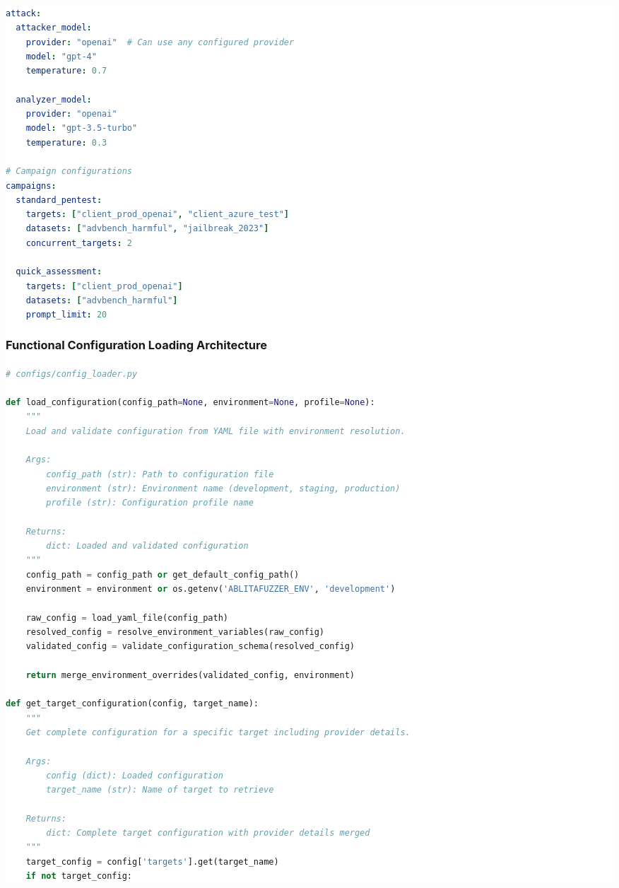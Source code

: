 ```yaml
attack:
  attacker_model:
    provider: "openai"  # Can use any configured provider
    model: "gpt-4"
    temperature: 0.7
    
  analyzer_model:
    provider: "openai"
    model: "gpt-3.5-turbo"
    temperature: 0.3

# Campaign configurations
campaigns:
  standard_pentest:
    targets: ["client_prod_openai", "client_azure_test"]
    datasets: ["advbench_harmful", "jailbreak_2023"]
    concurrent_targets: 2
    
  quick_assessment:
    targets: ["client_prod_openai"]
    datasets: ["advbench_harmful"]
    prompt_limit: 20
```

### Functional Configuration Loading Architecture

```python
# configs/config_loader.py

def load_configuration(config_path=None, environment=None, profile=None):
    """
    Load and validate configuration from YAML file with environment resolution.
    
    Args:
        config_path (str): Path to configuration file
        environment (str): Environment name (development, staging, production)
        profile (str): Configuration profile name
    
    Returns:
        dict: Loaded and validated configuration
    """
    config_path = config_path or get_default_config_path()
    environment = environment or os.getenv('ABLITAFUZZER_ENV', 'development')
    
    raw_config = load_yaml_file(config_path)
    resolved_config = resolve_environment_variables(raw_config)
    validated_config = validate_configuration_schema(resolved_config)
    
    return merge_environment_overrides(validated_config, environment)

def get_target_configuration(config, target_name):
    """
    Get complete configuration for a specific target including provider details.
    
    Args:
        config (dict): Loaded configuration
        target_name (str): Name of target to retrieve
        
    Returns:
        dict: Complete target configuration with provider details merged
    """
    target_config = config['targets'].get(target_name)
    if not target_config:
```